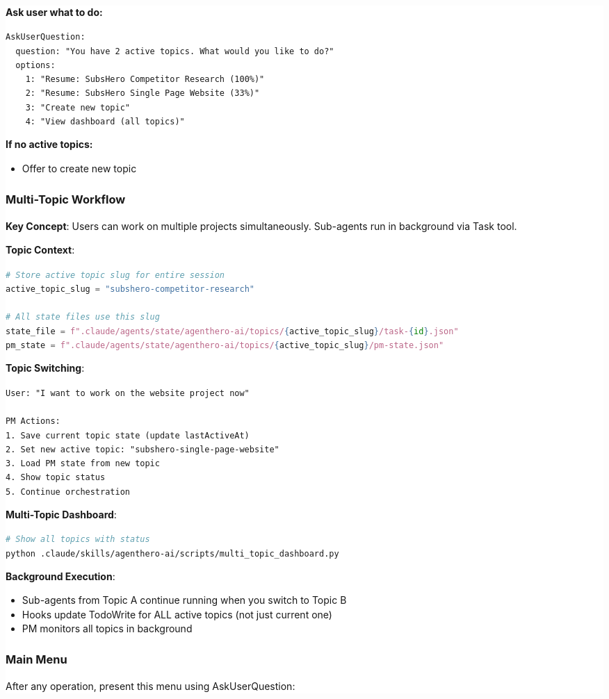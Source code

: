 **Ask user what to do:**
```
AskUserQuestion:
  question: "You have 2 active topics. What would you like to do?"
  options:
    1: "Resume: SubsHero Competitor Research (100%)"
    2: "Resume: SubsHero Single Page Website (33%)"
    3: "Create new topic"
    4: "View dashboard (all topics)"
```

**If no active topics:**
- Offer to create new topic

### Multi-Topic Workflow

**Key Concept**: Users can work on multiple projects simultaneously. Sub-agents run in background via Task tool.

**Topic Context**:
```python
# Store active topic slug for entire session
active_topic_slug = "subshero-competitor-research"

# All state files use this slug
state_file = f".claude/agents/state/agenthero-ai/topics/{active_topic_slug}/task-{id}.json"
pm_state = f".claude/agents/state/agenthero-ai/topics/{active_topic_slug}/pm-state.json"
```

**Topic Switching**:
```
User: "I want to work on the website project now"

PM Actions:
1. Save current topic state (update lastActiveAt)
2. Set new active topic: "subshero-single-page-website"
3. Load PM state from new topic
4. Show topic status
5. Continue orchestration
```

**Multi-Topic Dashboard**:
```bash
# Show all topics with status
python .claude/skills/agenthero-ai/scripts/multi_topic_dashboard.py
```

**Background Execution**:
- Sub-agents from Topic A continue running when you switch to Topic B
- Hooks update TodoWrite for ALL active topics (not just current one)
- PM monitors all topics in background

### Main Menu

After any operation, present this menu using AskUserQuestion:
